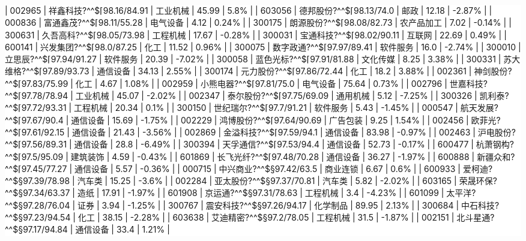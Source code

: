 | 002965 | 祥鑫科技?^^$⌈98.16/84.91 |   工业机械   |   45.99   |   5.8%  |
| 603056 | 德邦股份?^^$⌈98.13/74.0  |     邮政     |   12.18   |  -2.87% |
| 000836 | 富通鑫茂?^^$⌈98.11/55.28 |   电气设备   |    4.12   |  0.24%  |
| 300175 | 朗源股份?^^$⌈98.08/82.73 |  农产品加工  |    7.02   |  -0.14% |
| 300631 | 久吾高科?^^$⌈98.05/73.98 |   工程机械   |   17.67   |  -0.28% |
| 300031 | 宝通科技?^^$⌈98.02/90.11 |    互联网    |   22.69   |  0.49%  |
| 600141 | 兴发集团?^^$⌈98.0/87.25  |     化工     |   11.52   |  0.96%  |
| 300075 | 数字政通?^^$⌈97.97/89.41 |   软件服务   |    16.0   |  -2.74% |
| 300010 |  立思辰?^^$⌈97.94/91.27  |   软件服务   |   20.39   |  -7.02% |
| 300058 | 蓝色光标?^^$⌈97.91/81.88 |   文化传媒   |    8.25   |  3.38%  |
| 300331 | 苏大维格?^^$⌈97.89/93.73 |   通信设备   |   34.13   |  2.55%  |
| 300174 | 元力股份?^^$⌈97.86/72.44 |     化工     |    18.2   |  3.88%  |
| 002361 | 神剑股份?^^$⌈97.83/75.99 |     化工     |    4.67   |  1.08%  |
| 002959 | 小熊电器?^^$⌈97.81/75.0  |   电气设备   |   75.64   |  0.73%  |
| 002796 | 世嘉科技?^^$⌈97.78/78.94 |   工业机械   |   45.07   |  -2.02% |
| 002347 | 泰尔股份?^^$⌈97.75/69.09 |   通用机械   |    5.12   |  -7.25% |
| 300326 |  凯利泰?^^$⌈97.72/93.31  |   工程机械   |   20.34   |   0.1%  |
| 300150 | 世纪瑞尔?^^$⌈97.7/91.21  |   软件服务   |    5.43   |  -1.45% |
| 000547 | 航天发展?^^$⌈97.67/90.4  |   通信设备   |   15.69   |  -1.75% |
| 002229 | 鸿博股份?^^$⌈97.64/90.69 |   广告包装   |    9.25   |  1.54%  |
| 002456 |  欧菲光?^^$⌈97.61/92.15  |   通信设备   |   21.43   |  -3.56% |
| 002869 | 金溢科技?^^$⌈97.59/94.1  |   通信设备   |   83.98   |  -0.97% |
| 002463 | 沪电股份?^^$⌈97.56/89.31 |   通信设备   |    28.8   |  -6.49% |
| 300394 | 天孚通信?^^$⌈97.53/94.4  |   通信设备   |   52.73   |  -0.17% |
| 600477 | 杭萧钢构?^^$⌈97.5/95.09  |   建筑装饰   |    4.59   |  -0.43% |
| 601869 | 长飞光纤?^^$⌈97.48/70.28 |   通信设备   |   36.27   |  -1.97% |
| 600888 | 新疆众和?^^$⌈97.45/77.27 |   通信设备   |    5.57   |  -0.36% |
| 000715 | 中兴商业?^^$§97.42/63.5  |   商业连锁   |    6.67   |   0.6%  |
| 600933 |  爱柯迪?^^$§97.39/78.98  |    汽车类    |   15.25   |  -3.6%  |
| 002284 | 亚太股份?^^$§97.37/70.81 |    汽车类    |    5.82   |  -2.02% |
| 603165 | 荣晟环保?^^$§97.34/63.37 |     造纸     |   17.91   |  -1.97% |
| 601908 |  京运通?^^$§97.31/78.63  |   工程机械   |    3.4    |  -4.23% |
| 601099 |  太平洋?^^$§97.28/76.04  |     证券     |    3.94   |  -1.25% |
| 300767 | 震安科技?^^$§97.26/94.17 |   化学制品   |   89.95   |  2.13%  |
| 300684 | 中石科技?^^$§97.23/94.54 |     化工     |   38.15   |  -2.28% |
| 603638 | 艾迪精密?^^$§97.2/78.05  |   工程机械   |    31.5   |  -1.87% |
| 002151 | 北斗星通?^^$§97.17/94.84 |   通信设备   |    33.4   |  1.21%  |